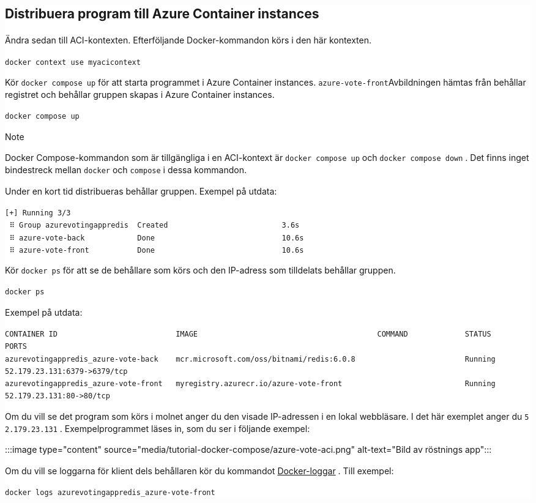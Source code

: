 ## <a name="deploy-application-to-azure-container-instances"></a>Distribuera program till Azure Container instances

Ändra sedan till ACI-kontexten. Efterföljande Docker-kommandon körs i den här kontexten.

```console
docker context use myacicontext
```

Kör `docker compose up` för att starta programmet i Azure Container instances. `azure-vote-front`Avbildningen hämtas från behållar registret och behållar gruppen skapas i Azure Container instances.

```console
docker compose up
```

> [!NOTE]
> Docker Compose-kommandon som är tillgängliga i en ACI-kontext är `docker compose up` och `docker compose down` . Det finns inget bindestreck mellan `docker` och `compose` i dessa kommandon.

Under en kort tid distribueras behållar gruppen. Exempel på utdata:

```
[+] Running 3/3
 ⠿ Group azurevotingappredis  Created                          3.6s
 ⠿ azure-vote-back            Done                             10.6s
 ⠿ azure-vote-front           Done                             10.6s
```

Kör `docker ps` för att se de behållare som körs och den IP-adress som tilldelats behållar gruppen.

```console
docker ps
```

Exempel på utdata:

```
CONTAINER ID                           IMAGE                                         COMMAND             STATUS              PORTS
azurevotingappredis_azure-vote-back    mcr.microsoft.com/oss/bitnami/redis:6.0.8                         Running             52.179.23.131:6379->6379/tcp
azurevotingappredis_azure-vote-front   myregistry.azurecr.io/azure-vote-front                            Running             52.179.23.131:80->80/tcp
```

Om du vill se det program som körs i molnet anger du den visade IP-adressen i en lokal webbläsare. I det här exemplet anger du `52.179.23.131` . Exempelprogrammet läses in, som du ser i följande exempel:

:::image type="content" source="media/tutorial-docker-compose/azure-vote-aci.png" alt-text="Bild av röstnings app":::

Om du vill se loggarna för klient dels behållaren kör du kommandot [Docker-loggar](https://docs.docker.com/engine/reference/commandline/logs) . Till exempel:

```console
docker logs azurevotingappredis_azure-vote-front
```
